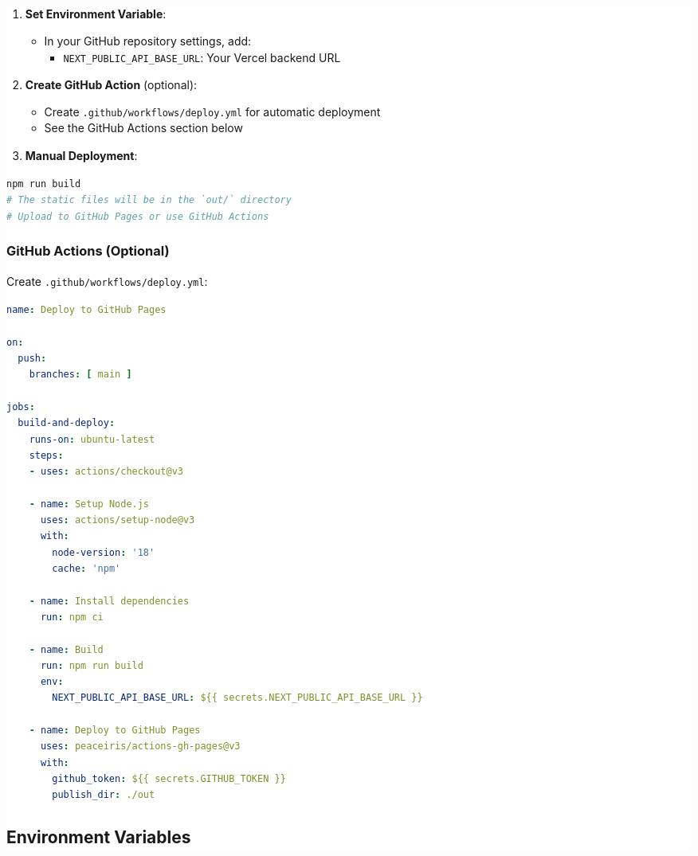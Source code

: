 1. **Set Environment Variable**:
   - In your GitHub repository settings, add:
     - `NEXT_PUBLIC_API_BASE_URL`: Your Vercel backend URL

2. **Create GitHub Action** (optional):
   - Create `.github/workflows/deploy.yml` for automatic deployment
   - See the GitHub Actions section below

3. **Manual Deployment**:
```bash
npm run build
# The static files will be in the `out/` directory
# Upload to GitHub Pages or use GitHub Actions
```

### GitHub Actions (Optional)

Create `.github/workflows/deploy.yml`:

```yaml
name: Deploy to GitHub Pages

on:
  push:
    branches: [ main ]

jobs:
  build-and-deploy:
    runs-on: ubuntu-latest
    steps:
    - uses: actions/checkout@v3
    
    - name: Setup Node.js
      uses: actions/setup-node@v3
      with:
        node-version: '18'
        cache: 'npm'
    
    - name: Install dependencies
      run: npm ci
    
    - name: Build
      run: npm run build
      env:
        NEXT_PUBLIC_API_BASE_URL: ${{ secrets.NEXT_PUBLIC_API_BASE_URL }}
    
    - name: Deploy to GitHub Pages
      uses: peaceiris/actions-gh-pages@v3
      with:
        github_token: ${{ secrets.GITHUB_TOKEN }}
        publish_dir: ./out
```

## Environment Variables
